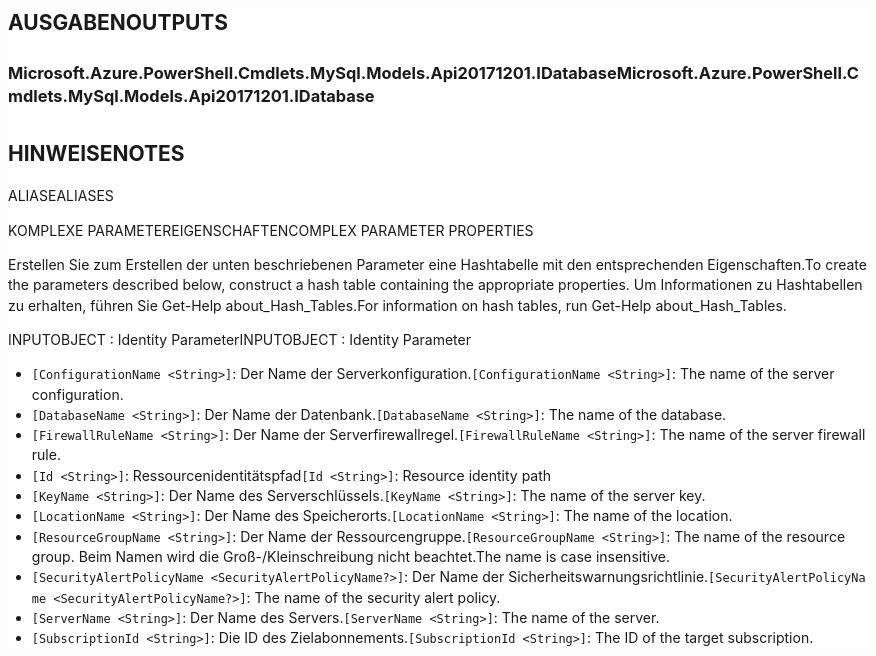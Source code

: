 ## <span data-ttu-id="24bd0-136">AUSGABEN</span><span class="sxs-lookup"><span data-stu-id="24bd0-136">OUTPUTS</span></span>

### <span data-ttu-id="24bd0-137">Microsoft.Azure.PowerShell.Cmdlets.MySql.Models.Api20171201.IDatabase</span><span class="sxs-lookup"><span data-stu-id="24bd0-137">Microsoft.Azure.PowerShell.Cmdlets.MySql.Models.Api20171201.IDatabase</span></span>

## <span data-ttu-id="24bd0-138">HINWEISE</span><span class="sxs-lookup"><span data-stu-id="24bd0-138">NOTES</span></span>

<span data-ttu-id="24bd0-139">ALIASE</span><span class="sxs-lookup"><span data-stu-id="24bd0-139">ALIASES</span></span>

<span data-ttu-id="24bd0-140">KOMPLEXE PARAMETEREIGENSCHAFTEN</span><span class="sxs-lookup"><span data-stu-id="24bd0-140">COMPLEX PARAMETER PROPERTIES</span></span>

<span data-ttu-id="24bd0-141">Erstellen Sie zum Erstellen der unten beschriebenen Parameter eine Hashtabelle mit den entsprechenden Eigenschaften.</span><span class="sxs-lookup"><span data-stu-id="24bd0-141">To create the parameters described below, construct a hash table containing the appropriate properties.</span></span> <span data-ttu-id="24bd0-142">Um Informationen zu Hashtabellen zu erhalten, führen Sie Get-Help about_Hash_Tables.</span><span class="sxs-lookup"><span data-stu-id="24bd0-142">For information on hash tables, run Get-Help about_Hash_Tables.</span></span>


<span data-ttu-id="24bd0-143">INPUTOBJECT <IMySqlIdentity> : Identity Parameter</span><span class="sxs-lookup"><span data-stu-id="24bd0-143">INPUTOBJECT <IMySqlIdentity>: Identity Parameter</span></span>
  - <span data-ttu-id="24bd0-144">`[ConfigurationName <String>]`: Der Name der Serverkonfiguration.</span><span class="sxs-lookup"><span data-stu-id="24bd0-144">`[ConfigurationName <String>]`: The name of the server configuration.</span></span>
  - <span data-ttu-id="24bd0-145">`[DatabaseName <String>]`: Der Name der Datenbank.</span><span class="sxs-lookup"><span data-stu-id="24bd0-145">`[DatabaseName <String>]`: The name of the database.</span></span>
  - <span data-ttu-id="24bd0-146">`[FirewallRuleName <String>]`: Der Name der Serverfirewallregel.</span><span class="sxs-lookup"><span data-stu-id="24bd0-146">`[FirewallRuleName <String>]`: The name of the server firewall rule.</span></span>
  - <span data-ttu-id="24bd0-147">`[Id <String>]`: Ressourcenidentitätspfad</span><span class="sxs-lookup"><span data-stu-id="24bd0-147">`[Id <String>]`: Resource identity path</span></span>
  - <span data-ttu-id="24bd0-148">`[KeyName <String>]`: Der Name des Serverschlüssels.</span><span class="sxs-lookup"><span data-stu-id="24bd0-148">`[KeyName <String>]`: The name of the server key.</span></span>
  - <span data-ttu-id="24bd0-149">`[LocationName <String>]`: Der Name des Speicherorts.</span><span class="sxs-lookup"><span data-stu-id="24bd0-149">`[LocationName <String>]`: The name of the location.</span></span>
  - <span data-ttu-id="24bd0-150">`[ResourceGroupName <String>]`: Der Name der Ressourcengruppe.</span><span class="sxs-lookup"><span data-stu-id="24bd0-150">`[ResourceGroupName <String>]`: The name of the resource group.</span></span> <span data-ttu-id="24bd0-151">Beim Namen wird die Groß-/Kleinschreibung nicht beachtet.</span><span class="sxs-lookup"><span data-stu-id="24bd0-151">The name is case insensitive.</span></span>
  - <span data-ttu-id="24bd0-152">`[SecurityAlertPolicyName <SecurityAlertPolicyName?>]`: Der Name der Sicherheitswarnungsrichtlinie.</span><span class="sxs-lookup"><span data-stu-id="24bd0-152">`[SecurityAlertPolicyName <SecurityAlertPolicyName?>]`: The name of the security alert policy.</span></span>
  - <span data-ttu-id="24bd0-153">`[ServerName <String>]`: Der Name des Servers.</span><span class="sxs-lookup"><span data-stu-id="24bd0-153">`[ServerName <String>]`: The name of the server.</span></span>
  - <span data-ttu-id="24bd0-154">`[SubscriptionId <String>]`: Die ID des Zielabonnements.</span><span class="sxs-lookup"><span data-stu-id="24bd0-154">`[SubscriptionId <String>]`: The ID of the target subscription.</span></span>